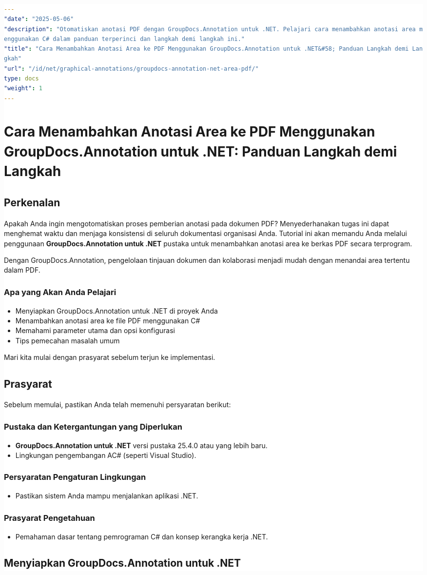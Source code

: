 ```yaml
---
"date": "2025-05-06"
"description": "Otomatiskan anotasi PDF dengan GroupDocs.Annotation untuk .NET. Pelajari cara menambahkan anotasi area menggunakan C# dalam panduan terperinci dan langkah demi langkah ini."
"title": "Cara Menambahkan Anotasi Area ke PDF Menggunakan GroupDocs.Annotation untuk .NET&#58; Panduan Langkah demi Langkah"
"url": "/id/net/graphical-annotations/groupdocs-annotation-net-area-pdf/"
type: docs
"weight": 1
---
```


# Cara Menambahkan Anotasi Area ke PDF Menggunakan GroupDocs.Annotation untuk .NET: Panduan Langkah demi Langkah

## Perkenalan

Apakah Anda ingin mengotomatiskan proses pemberian anotasi pada dokumen PDF? Menyederhanakan tugas ini dapat menghemat waktu dan menjaga konsistensi di seluruh dokumentasi organisasi Anda. Tutorial ini akan memandu Anda melalui penggunaan **GroupDocs.Annotation untuk .NET** pustaka untuk menambahkan anotasi area ke berkas PDF secara terprogram. 

Dengan GroupDocs.Annotation, pengelolaan tinjauan dokumen dan kolaborasi menjadi mudah dengan menandai area tertentu dalam PDF.

### Apa yang Akan Anda Pelajari
- Menyiapkan GroupDocs.Annotation untuk .NET di proyek Anda
- Menambahkan anotasi area ke file PDF menggunakan C#
- Memahami parameter utama dan opsi konfigurasi
- Tips pemecahan masalah umum

Mari kita mulai dengan prasyarat sebelum terjun ke implementasi.

## Prasyarat

Sebelum memulai, pastikan Anda telah memenuhi persyaratan berikut:

### Pustaka dan Ketergantungan yang Diperlukan
- **GroupDocs.Annotation untuk .NET** versi pustaka 25.4.0 atau yang lebih baru.
- Lingkungan pengembangan AC# (seperti Visual Studio).

### Persyaratan Pengaturan Lingkungan
- Pastikan sistem Anda mampu menjalankan aplikasi .NET.

### Prasyarat Pengetahuan
- Pemahaman dasar tentang pemrograman C# dan konsep kerangka kerja .NET.

## Menyiapkan GroupDocs.Annotation untuk .NET
